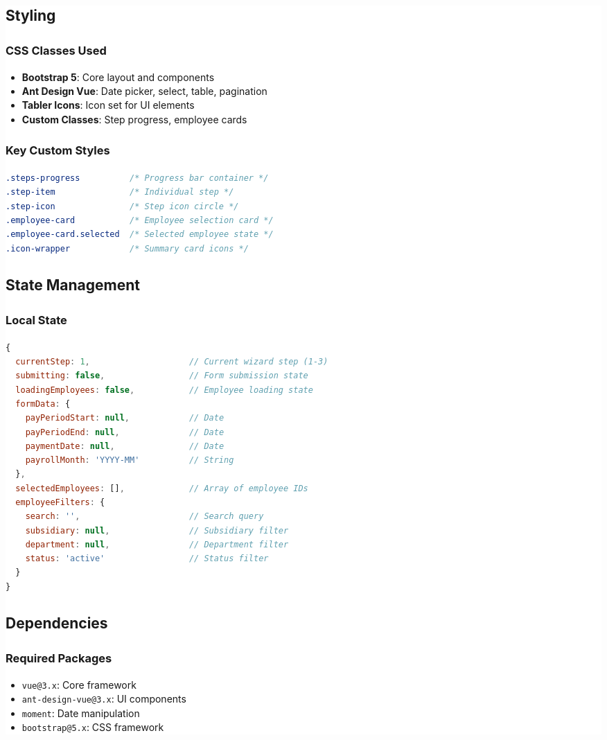 ## Styling

### CSS Classes Used
- **Bootstrap 5**: Core layout and components
- **Ant Design Vue**: Date picker, select, table, pagination
- **Tabler Icons**: Icon set for UI elements
- **Custom Classes**: Step progress, employee cards

### Key Custom Styles
```css
.steps-progress          /* Progress bar container */
.step-item               /* Individual step */
.step-icon               /* Step icon circle */
.employee-card           /* Employee selection card */
.employee-card.selected  /* Selected employee state */
.icon-wrapper            /* Summary card icons */
```

## State Management

### Local State
```javascript
{
  currentStep: 1,                    // Current wizard step (1-3)
  submitting: false,                 // Form submission state
  loadingEmployees: false,           // Employee loading state
  formData: {
    payPeriodStart: null,            // Date
    payPeriodEnd: null,              // Date
    paymentDate: null,               // Date
    payrollMonth: 'YYYY-MM'          // String
  },
  selectedEmployees: [],             // Array of employee IDs
  employeeFilters: {
    search: '',                      // Search query
    subsidiary: null,                // Subsidiary filter
    department: null,                // Department filter
    status: 'active'                 // Status filter
  }
}
```

## Dependencies

### Required Packages
- `vue@3.x`: Core framework
- `ant-design-vue@3.x`: UI components
- `moment`: Date manipulation
- `bootstrap@5.x`: CSS framework
